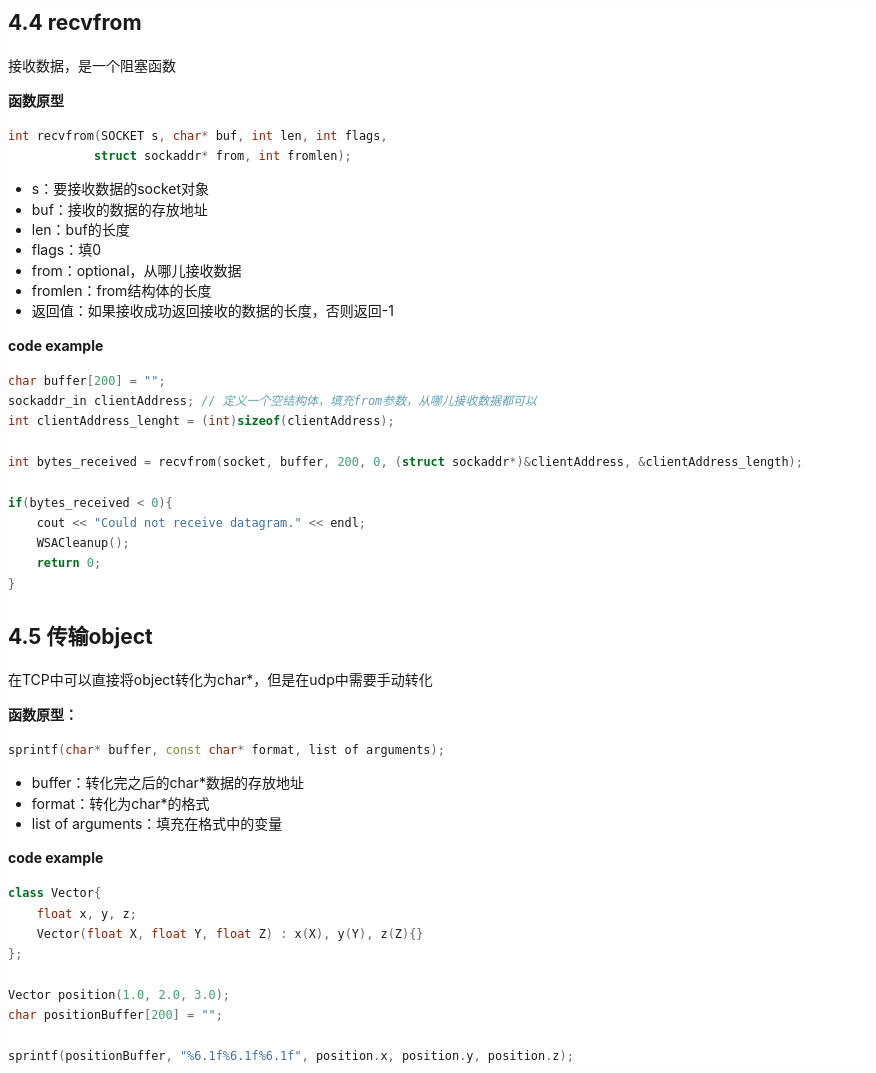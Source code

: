 ## 4.4 recvfrom

接收数据，是一个阻塞函数

**函数原型**

```c++
int recvfrom(SOCKET s, char* buf, int len, int flags,
            struct sockaddr* from, int fromlen);
```

- s：要接收数据的socket对象
- buf：接收的数据的存放地址
- len：buf的长度
- flags：填0
- from：optional，从哪儿接收数据
- fromlen：from结构体的长度
- 返回值：如果接收成功返回接收的数据的长度，否则返回-1

**code example**

```c++
char buffer[200] = "";
sockaddr_in clientAddress; // 定义一个空结构体，填充from参数，从哪儿接收数据都可以
int clientAddress_lenght = (int)sizeof(clientAddress);

int bytes_received = recvfrom(socket, buffer, 200, 0, (struct sockaddr*)&clientAddress, &clientAddress_length);

if(bytes_received < 0){
    cout << "Could not receive datagram." << endl;
    WSACleanup();
    return 0;
}
```

## 4.5 传输object

在TCP中可以直接将object转化为char*，但是在udp中需要手动转化

**函数原型：**

```c++
sprintf(char* buffer, const char* format, list of arguments);
```

- buffer：转化完之后的char*数据的存放地址
- format：转化为char*的格式
- list of arguments：填充在格式中的变量

**code example**

```C++
class Vector{
	float x, y, z;
    Vector(float X, float Y, float Z) : x(X), y(Y), z(Z){}
};

Vector position(1.0, 2.0, 3.0);
char positionBuffer[200] = "";

sprintf(positionBuffer, "%6.1f%6.1f%6.1f", position.x, position.y, position.z);
```
